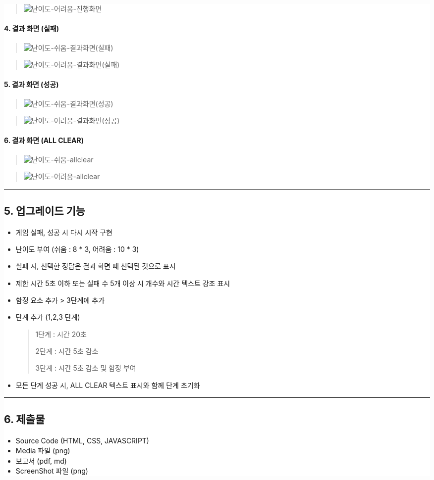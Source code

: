 > <img width="935" alt="난이도-어려움-진행화면" src="https://user-images.githubusercontent.com/28584213/82145246-640e8680-9884-11ea-9386-83e5e59e9dab.png">





#### 4. 결과 화면 (실패)

> <img width="943" alt="난이도-쉬움-결과화면(실패)" src="https://user-images.githubusercontent.com/28584213/82145237-61139600-9884-11ea-8929-909347572196.png">

> <img width="942" alt="난이도-어려움-결과화면(실패)" src="https://user-images.githubusercontent.com/28584213/82145244-62dd5980-9884-11ea-9535-735eb4581d19.png">





#### 5. 결과 화면 (성공)

> <img width="943" alt="난이도-쉬움-결과화면(성공)" src="https://user-images.githubusercontent.com/28584213/82145236-607aff80-9884-11ea-9261-8a9f7750e8f5.png">

> <img width="940" alt="난이도-어려움-결과화면(성공)" src="https://user-images.githubusercontent.com/28584213/82145243-6244c300-9884-11ea-8950-ae0da10ffa90.png">





#### 6. 결과 화면 (ALL CLEAR)

> <img width="943" alt="난이도-쉬움-allclear" src="https://user-images.githubusercontent.com/28584213/82145235-5fe26900-9884-11ea-8f48-669a3d03f50d.png">

> <img width="935" alt="난이도-어려움-allclear" src="https://user-images.githubusercontent.com/28584213/82145240-6244c300-9884-11ea-9d3e-bb7ec5c2bb33.png">



------

## 5. 업그레이드 기능

* 게임 실패, 성공 시 다시 시작 구현

* 난이도 부여 (쉬움 : 8 * 3, 어려움 : 10 * 3)

* 실패 시, 선택한 정답은 결과 화면 때 선택된 것으로 표시

* 제한 시간 5초 이하 또는 실패 수 5개 이상 시 개수와 시간 텍스트 강조 표시

* 함정 요소 추가 > 3단계에 추가

* 단계 추가 (1,2,3 단계)

  > 1단계 : 시간 20초
  >
  > 2단계 : 시간 5초 감소
  >
  > 3단계 : 시간 5초 감소 및 함정 부여

* 모든 단계 성공 시, ALL CLEAR 텍스트 표시와 함께 단계 초기화



------

## 6. 제출물

* Source Code (HTML, CSS, JAVASCRIPT)
* Media 파일 (png)
* 보고서 (pdf, md)
* ScreenShot 파일 (png)
